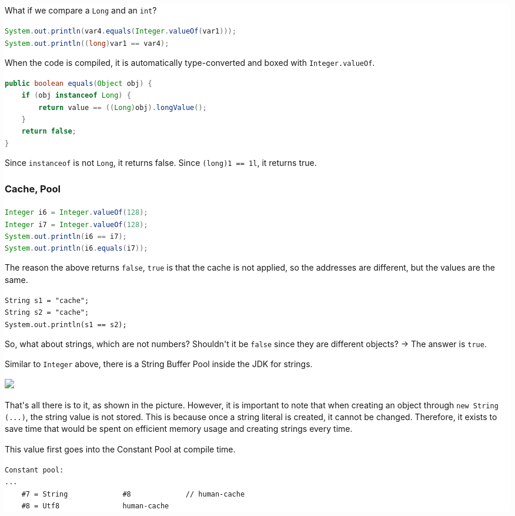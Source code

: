 What if we compare a `Long` and an `int`?

```java
System.out.println(var4.equals(Integer.valueOf(var1)));  
System.out.println((long)var1 == var4);
```

When the code is compiled, it is automatically type-converted and boxed with `Integer.valueOf`.

```java
public boolean equals(Object obj) {  
    if (obj instanceof Long) {  
        return value == ((Long)obj).longValue();  
    }  
    return false;  
}
```

Since `instanceof` is not `Long`, it returns false.
Since `(long)1 == 1l`, it returns true.

### Cache, Pool

```java
Integer i6 = Integer.valueOf(128);  
Integer i7 = Integer.valueOf(128);  
System.out.println(i6 == i7);  
System.out.println(i6.equals(i7));  
```

The reason the above returns `false`, `true` is that the cache is not applied, so the addresses are different, but the values are the same.

```
String s1 = "cache";  
String s2 = "cache";  
System.out.println(s1 == s2);
```

So, what about strings, which are not numbers?
Shouldn't it be `false` since they are different objects?
-> The answer is `true`.

Similar to `Integer` above, there is a String Buffer Pool inside the JDK for strings.

![](https://i.imgur.com/dVzJWqo.png)

That's all there is to it, as shown in the picture. However, it is important to note that when creating an object through `new String(...)`, the string value is not stored.
This is because once a string literal is created, it cannot be changed. Therefore, it exists to save time that would be spent on efficient memory usage and creating strings every time.

This value first goes into the Constant Pool at compile time.

```
Constant pool:
...
    #7 = String             #8             // human-cache
    #8 = Utf8               human-cache
```
